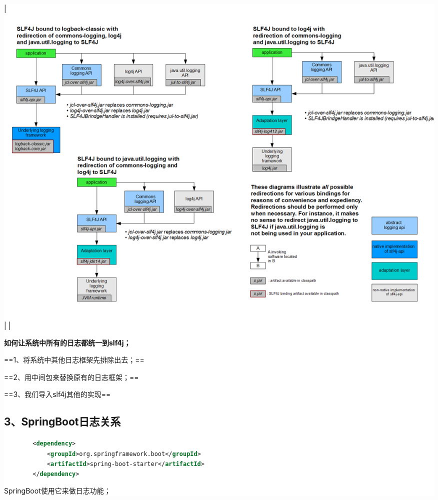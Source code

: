 | ![click to enlarge](.images/legacy-1673644.png)              |      |

**如何让系统中所有的日志都统一到slf4j；**

==1、将系统中其他日志框架先排除出去；==

==2、用中间包来替换原有的日志框架；==

==3、我们导入slf4j其他的实现==



## 3、SpringBoot日志关系

```xml
		<dependency>
			<groupId>org.springframework.boot</groupId>
			<artifactId>spring-boot-starter</artifactId>
		</dependency>
```



SpringBoot使用它来做日志功能；
